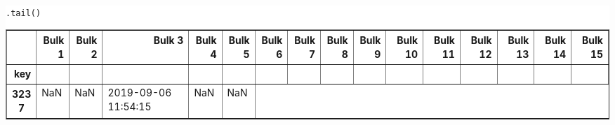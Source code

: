 
    
    .tail()
    


<div>
<style scoped>
    .dataframe tbody tr th:only-of-type {
        vertical-align: middle;
    }

    .dataframe tbody tr th {
        vertical-align: top;
    }

    .dataframe thead th {
        text-align: right;
    }
</style>
<table border="1" class="dataframe">
  <thead>
    <tr style="text-align: right;">
      <th></th>
      <th>Bulk 1</th>
      <th>Bulk 2</th>
      <th>Bulk 3</th>
      <th>Bulk 4</th>
      <th>Bulk 5</th>
      <th>Bulk 6</th>
      <th>Bulk 7</th>
      <th>Bulk 8</th>
      <th>Bulk 9</th>
      <th>Bulk 10</th>
      <th>Bulk 11</th>
      <th>Bulk 12</th>
      <th>Bulk 13</th>
      <th>Bulk 14</th>
      <th>Bulk 15</th>
    </tr>
    <tr>
      <th>key</th>
      <th></th>
      <th></th>
      <th></th>
      <th></th>
      <th></th>
      <th></th>
      <th></th>
      <th></th>
      <th></th>
      <th></th>
      <th></th>
      <th></th>
      <th></th>
      <th></th>
      <th></th>
    </tr>
  </thead>
  <tbody>
    <tr>
      <th>3237</th>
      <td>NaN</td>
      <td>NaN</td>
      <td>2019-09-06 11:54:15</td>
      <td>NaN</td>
      <td>NaN</td>